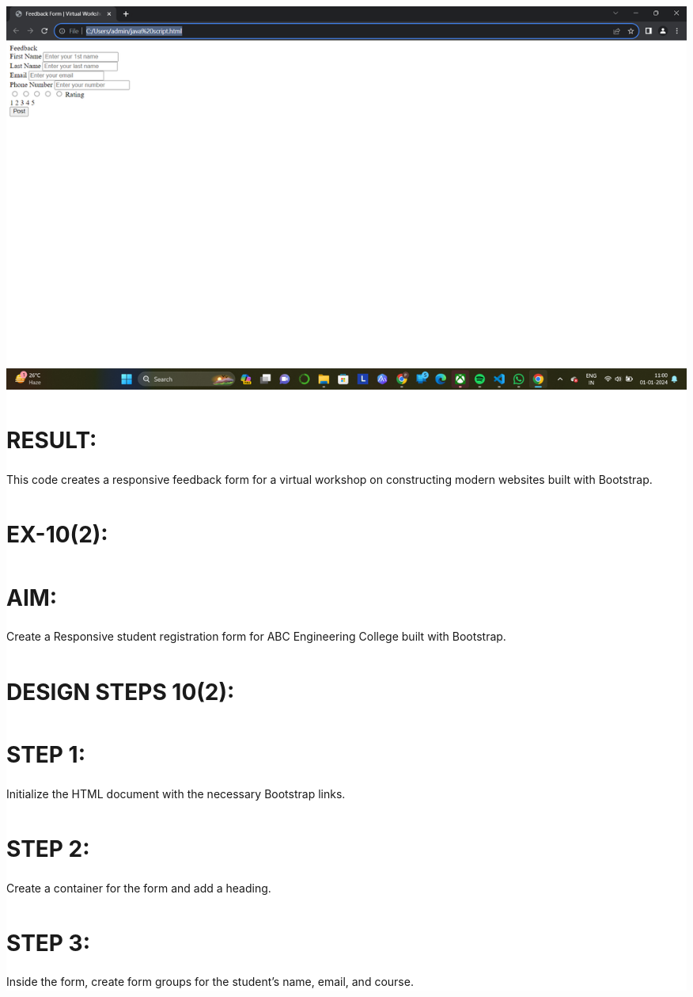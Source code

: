 ![A](/10%20a.png)


# RESULT:
This code creates a responsive feedback form for a virtual workshop on constructing modern websites built with Bootstrap.

# EX-10(2):
# AIM:
Create a Responsive student registration form for ABC Engineering College built with Bootstrap.
 
# DESIGN STEPS 10(2):

# STEP 1:
Initialize the HTML document with the necessary Bootstrap links.

# STEP 2:
Create a container for the form and add a heading.

# STEP 3:
Inside the form, create form groups for the student’s name, email, and course.
